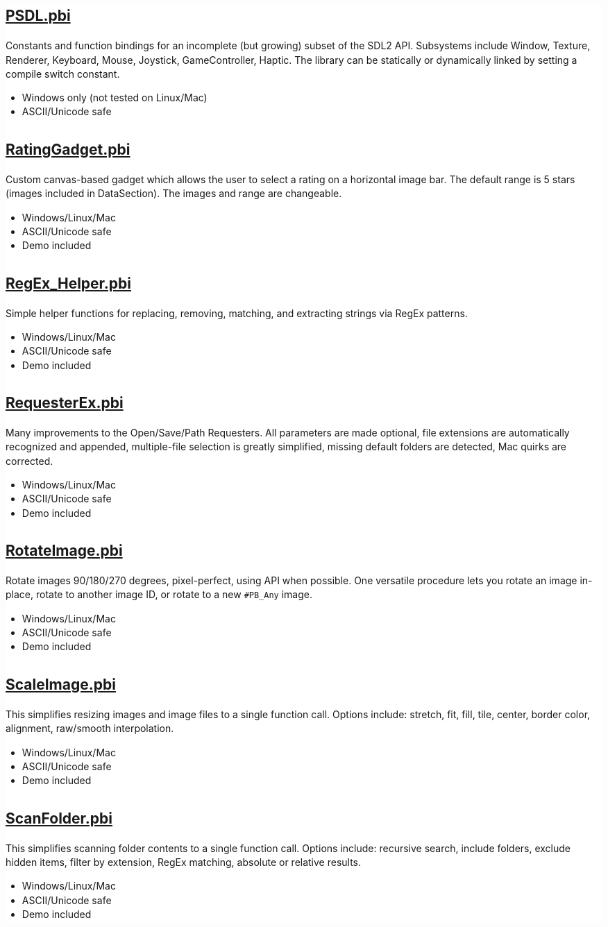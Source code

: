 ## [PSDL.pbi](PSDL.pbi)
Constants and function bindings for an incomplete (but growing) subset of the SDL2 API. Subsystems include Window, Texture, Renderer, Keyboard, Mouse, Joystick, GameController, Haptic. The library can be statically or dynamically linked by setting a compile switch constant.
+ Windows only (not tested on Linux/Mac)
+ ASCII/Unicode safe

## [RatingGadget.pbi](RatingGadget.pbi)
Custom canvas-based gadget which allows the user to select a rating on a horizontal image bar. The default range is 5 stars (images included in DataSection). The images and range are changeable.
+ Windows/Linux/Mac
+ ASCII/Unicode safe
+ Demo included

## [RegEx_Helper.pbi](RegEx_Helper.pbi)
Simple helper functions for replacing, removing, matching, and extracting strings via RegEx patterns.
+ Windows/Linux/Mac
+ ASCII/Unicode safe
+ Demo included

## [RequesterEx.pbi](RequesterEx.pbi)
Many improvements to the Open/Save/Path Requesters. All parameters are made optional, file extensions are automatically recognized and appended, multiple-file selection is greatly simplified, missing default folders are detected, Mac quirks are corrected.
+ Windows/Linux/Mac
+ ASCII/Unicode safe
+ Demo included

## [RotateImage.pbi](RotateImage.pbi)
Rotate images 90/180/270 degrees, pixel-perfect, using API when possible. One versatile procedure lets you rotate an image in-place, rotate to another image ID, or rotate to a new `#PB_Any` image.
+ Windows/Linux/Mac
+ ASCII/Unicode safe
+ Demo included

## [ScaleImage.pbi](ScaleImage.pbi)
This simplifies resizing images and image files to a single function call. Options include: stretch, fit, fill, tile, center, border color, alignment, raw/smooth interpolation.
+ Windows/Linux/Mac
+ ASCII/Unicode safe
+ Demo included

## [ScanFolder.pbi](ScanFolder.pbi)
This simplifies scanning folder contents to a single function call. Options include: recursive search, include folders, exclude hidden items, filter by extension, RegEx matching, absolute or relative results.
+ Windows/Linux/Mac
+ ASCII/Unicode safe
+ Demo included

